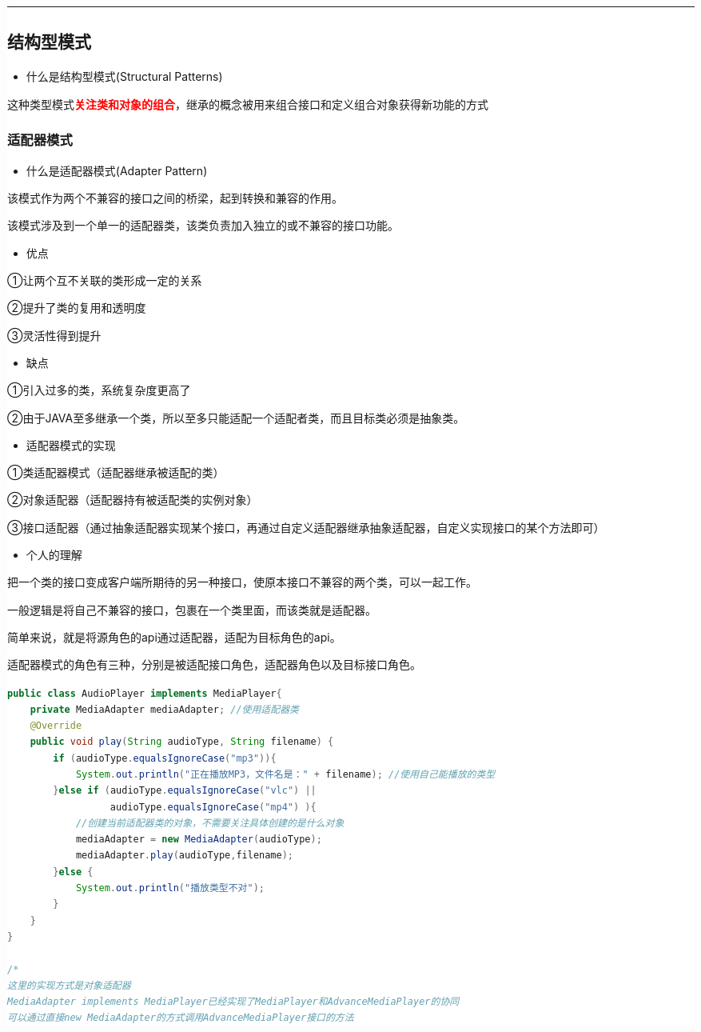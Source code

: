 ~~~java
~~~

---

## 结构型模式

- 什么是结构型模式(Structural Patterns)

这种类型模式<font color='red'>**关注类和对象的组合**</font>，继承的概念被用来组合接口和定义组合对象获得新功能的方式

### 适配器模式

- 什么是适配器模式(Adapter Pattern) 

该模式作为两个不兼容的接口之间的桥梁，起到转换和兼容的作用。

该模式涉及到一个单一的适配器类，该类负责加入独立的或不兼容的接口功能。

- 优点

①让两个互不关联的类形成一定的关系

②提升了类的复用和透明度

③灵活性得到提升

- 缺点

①引入过多的类，系统复杂度更高了

②由于JAVA至多继承一个类，所以至多只能适配一个适配者类，而且目标类必须是抽象类。

- 适配器模式的实现

①类适配器模式（适配器继承被适配的类）

②对象适配器（适配器持有被适配类的实例对象）

③接口适配器（通过抽象适配器实现某个接口，再通过自定义适配器继承抽象适配器，自定义实现接口的某个方法即可）

- 个人的理解

把一个类的接口变成客户端所期待的另一种接口，使原本接口不兼容的两个类，可以一起工作。

一般逻辑是将自己不兼容的接口，包裹在一个类里面，而该类就是适配器。

简单来说，就是将源角色的api通过适配器，适配为目标角色的api。

适配器模式的角色有三种，分别是被适配接口角色，适配器角色以及目标接口角色。

~~~java
public class AudioPlayer implements MediaPlayer{
    private MediaAdapter mediaAdapter; //使用适配器类
    @Override
    public void play(String audioType, String filename) {
        if (audioType.equalsIgnoreCase("mp3")){
            System.out.println("正在播放MP3，文件名是：" + filename); //使用自己能播放的类型
        }else if (audioType.equalsIgnoreCase("vlc") ||
                  audioType.equalsIgnoreCase("mp4") ){
            //创建当前适配器类的对象，不需要关注具体创建的是什么对象
            mediaAdapter = new MediaAdapter(audioType);
            mediaAdapter.play(audioType,filename);
        }else {
            System.out.println("播放类型不对");
        }
    }
}

/*
这里的实现方式是对象适配器
MediaAdapter implements MediaPlayer已经实现了MediaPlayer和AdvanceMediaPlayer的协同
可以通过直接new MediaAdapter的方式调用AdvanceMediaPlayer接口的方法
~~~